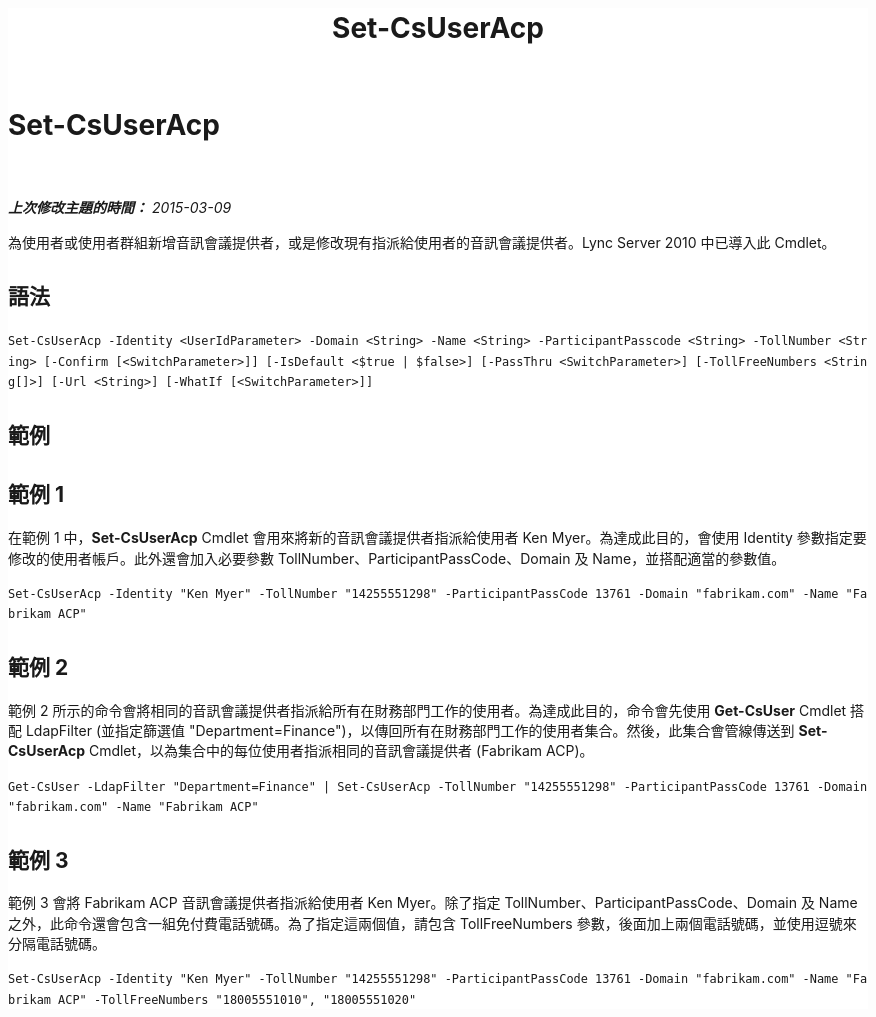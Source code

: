 ﻿---
title: Set-CsUserAcp
TOCTitle: Set-CsUserAcp
ms:assetid: f3138d9f-fa3e-4a3c-aa8e-f6dbdda8a834
ms:mtpsurl: https://technet.microsoft.com/zh-tw/library/Gg413018(v=OCS.15)
ms:contentKeyID: 49292789
ms.date: 08/10/2015
mtps_version: v=OCS.15
ms.translationtype: HT
---

# Set-CsUserAcp

 

_**上次修改主題的時間：** 2015-03-09_

為使用者或使用者群組新增音訊會議提供者，或是修改現有指派給使用者的音訊會議提供者。Lync Server 2010 中已導入此 Cmdlet。

## 語法

    Set-CsUserAcp -Identity <UserIdParameter> -Domain <String> -Name <String> -ParticipantPasscode <String> -TollNumber <String> [-Confirm [<SwitchParameter>]] [-IsDefault <$true | $false>] [-PassThru <SwitchParameter>] [-TollFreeNumbers <String[]>] [-Url <String>] [-WhatIf [<SwitchParameter>]]

## 範例

## 範例 1

在範例 1 中，**Set-CsUserAcp** Cmdlet 會用來將新的音訊會議提供者指派給使用者 Ken Myer。為達成此目的，會使用 Identity 參數指定要修改的使用者帳戶。此外還會加入必要參數 TollNumber、ParticipantPassCode、Domain 及 Name，並搭配適當的參數值。

    Set-CsUserAcp -Identity "Ken Myer" -TollNumber "14255551298" -ParticipantPassCode 13761 -Domain "fabrikam.com" -Name "Fabrikam ACP"

## 範例 2

範例 2 所示的命令會將相同的音訊會議提供者指派給所有在財務部門工作的使用者。為達成此目的，命令會先使用 **Get-CsUser** Cmdlet 搭配 LdapFilter (並指定篩選值 "Department=Finance")，以傳回所有在財務部門工作的使用者集合。然後，此集合會管線傳送到 **Set-CsUserAcp** Cmdlet，以為集合中的每位使用者指派相同的音訊會議提供者 (Fabrikam ACP)。

    Get-CsUser -LdapFilter "Department=Finance" | Set-CsUserAcp -TollNumber "14255551298" -ParticipantPassCode 13761 -Domain "fabrikam.com" -Name "Fabrikam ACP"

## 範例 3

範例 3 會將 Fabrikam ACP 音訊會議提供者指派給使用者 Ken Myer。除了指定 TollNumber、ParticipantPassCode、Domain 及 Name 之外，此命令還會包含一組免付費電話號碼。為了指定這兩個值，請包含 TollFreeNumbers 參數，後面加上兩個電話號碼，並使用逗號來分隔電話號碼。

    Set-CsUserAcp -Identity "Ken Myer" -TollNumber "14255551298" -ParticipantPassCode 13761 -Domain "fabrikam.com" -Name "Fabrikam ACP" -TollFreeNumbers "18005551010", "18005551020"
